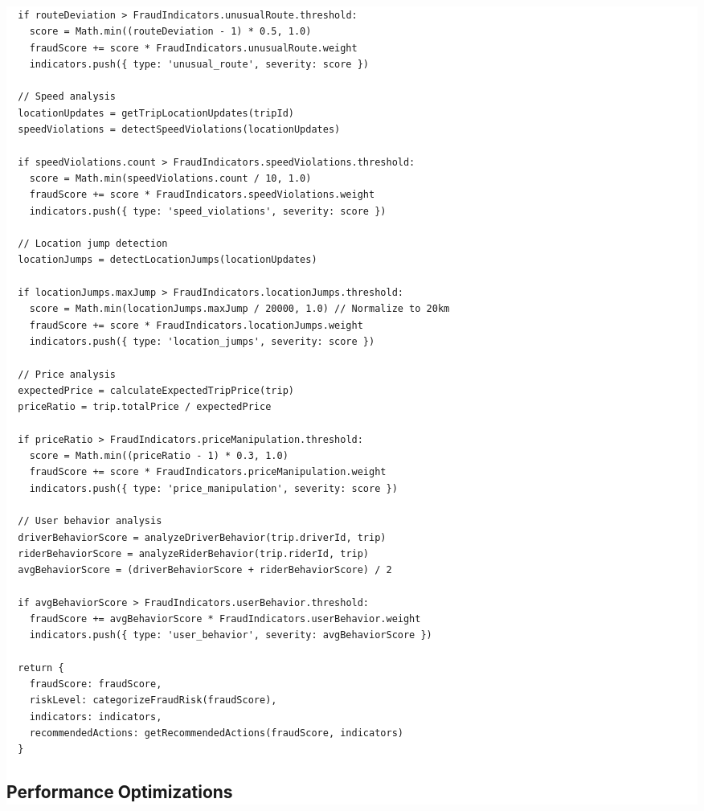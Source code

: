 ```
  if routeDeviation > FraudIndicators.unusualRoute.threshold:
    score = Math.min((routeDeviation - 1) * 0.5, 1.0)
    fraudScore += score * FraudIndicators.unusualRoute.weight
    indicators.push({ type: 'unusual_route', severity: score })
  
  // Speed analysis
  locationUpdates = getTripLocationUpdates(tripId)
  speedViolations = detectSpeedViolations(locationUpdates)
  
  if speedViolations.count > FraudIndicators.speedViolations.threshold:
    score = Math.min(speedViolations.count / 10, 1.0)
    fraudScore += score * FraudIndicators.speedViolations.weight
    indicators.push({ type: 'speed_violations', severity: score })
  
  // Location jump detection
  locationJumps = detectLocationJumps(locationUpdates)
  
  if locationJumps.maxJump > FraudIndicators.locationJumps.threshold:
    score = Math.min(locationJumps.maxJump / 20000, 1.0) // Normalize to 20km
    fraudScore += score * FraudIndicators.locationJumps.weight
    indicators.push({ type: 'location_jumps', severity: score })
  
  // Price analysis
  expectedPrice = calculateExpectedTripPrice(trip)
  priceRatio = trip.totalPrice / expectedPrice
  
  if priceRatio > FraudIndicators.priceManipulation.threshold:
    score = Math.min((priceRatio - 1) * 0.3, 1.0)
    fraudScore += score * FraudIndicators.priceManipulation.weight
    indicators.push({ type: 'price_manipulation', severity: score })
  
  // User behavior analysis
  driverBehaviorScore = analyzeDriverBehavior(trip.driverId, trip)
  riderBehaviorScore = analyzeRiderBehavior(trip.riderId, trip)
  avgBehaviorScore = (driverBehaviorScore + riderBehaviorScore) / 2
  
  if avgBehaviorScore > FraudIndicators.userBehavior.threshold:
    fraudScore += avgBehaviorScore * FraudIndicators.userBehavior.weight
    indicators.push({ type: 'user_behavior', severity: avgBehaviorScore })
  
  return {
    fraudScore: fraudScore,
    riskLevel: categorizeFraudRisk(fraudScore),
    indicators: indicators,
    recommendedActions: getRecommendedActions(fraudScore, indicators)
  }
```

## Performance Optimizations
